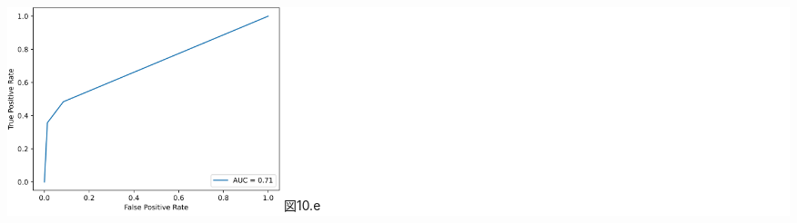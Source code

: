   <td><a href="fig-p/10-p-titanic-roc.py"><img src="fig-p/10-p-titanic-roc.svg" style="width:300px;" alt="" /></a></td>
</tr>
<tr><th>図10.e</th>